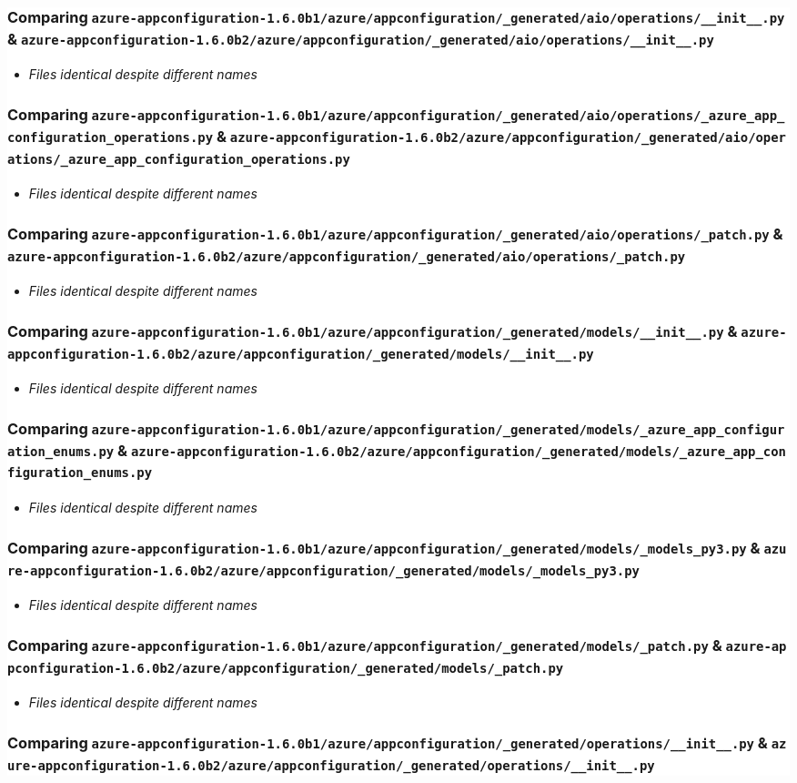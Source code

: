 ### Comparing `azure-appconfiguration-1.6.0b1/azure/appconfiguration/_generated/aio/operations/__init__.py` & `azure-appconfiguration-1.6.0b2/azure/appconfiguration/_generated/aio/operations/__init__.py`

 * *Files identical despite different names*

### Comparing `azure-appconfiguration-1.6.0b1/azure/appconfiguration/_generated/aio/operations/_azure_app_configuration_operations.py` & `azure-appconfiguration-1.6.0b2/azure/appconfiguration/_generated/aio/operations/_azure_app_configuration_operations.py`

 * *Files identical despite different names*

### Comparing `azure-appconfiguration-1.6.0b1/azure/appconfiguration/_generated/aio/operations/_patch.py` & `azure-appconfiguration-1.6.0b2/azure/appconfiguration/_generated/aio/operations/_patch.py`

 * *Files identical despite different names*

### Comparing `azure-appconfiguration-1.6.0b1/azure/appconfiguration/_generated/models/__init__.py` & `azure-appconfiguration-1.6.0b2/azure/appconfiguration/_generated/models/__init__.py`

 * *Files identical despite different names*

### Comparing `azure-appconfiguration-1.6.0b1/azure/appconfiguration/_generated/models/_azure_app_configuration_enums.py` & `azure-appconfiguration-1.6.0b2/azure/appconfiguration/_generated/models/_azure_app_configuration_enums.py`

 * *Files identical despite different names*

### Comparing `azure-appconfiguration-1.6.0b1/azure/appconfiguration/_generated/models/_models_py3.py` & `azure-appconfiguration-1.6.0b2/azure/appconfiguration/_generated/models/_models_py3.py`

 * *Files identical despite different names*

### Comparing `azure-appconfiguration-1.6.0b1/azure/appconfiguration/_generated/models/_patch.py` & `azure-appconfiguration-1.6.0b2/azure/appconfiguration/_generated/models/_patch.py`

 * *Files identical despite different names*

### Comparing `azure-appconfiguration-1.6.0b1/azure/appconfiguration/_generated/operations/__init__.py` & `azure-appconfiguration-1.6.0b2/azure/appconfiguration/_generated/operations/__init__.py`
